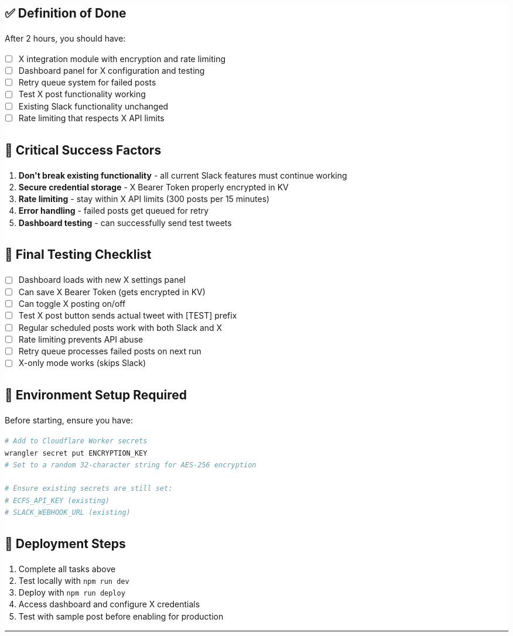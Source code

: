 
## ✅ **Definition of Done**

After 2 hours, you should have:
- [ ] X integration module with encryption and rate limiting
- [ ] Dashboard panel for X configuration and testing
- [ ] Retry queue system for failed posts
- [ ] Test X post functionality working
- [ ] Existing Slack functionality unchanged
- [ ] Rate limiting that respects X API limits

## 🚨 **Critical Success Factors**

1. **Don't break existing functionality** - all current Slack features must continue working
2. **Secure credential storage** - X Bearer Token properly encrypted in KV
3. **Rate limiting** - stay within X API limits (300 posts per 15 minutes)
4. **Error handling** - failed posts get queued for retry
5. **Dashboard testing** - can successfully send test tweets

## 🔧 **Final Testing Checklist**

- [ ] Dashboard loads with new X settings panel
- [ ] Can save X Bearer Token (gets encrypted in KV)
- [ ] Can toggle X posting on/off
- [ ] Test X post button sends actual tweet with [TEST] prefix
- [ ] Regular scheduled posts work with both Slack and X
- [ ] Rate limiting prevents API abuse
- [ ] Retry queue processes failed posts on next run
- [ ] X-only mode works (skips Slack)

## 📝 **Environment Setup Required**

Before starting, ensure you have:
```bash
# Add to Cloudflare Worker secrets
wrangler secret put ENCRYPTION_KEY
# Set to a random 32-character string for AES-256 encryption

# Ensure existing secrets are still set:
# ECFS_API_KEY (existing)
# SLACK_WEBHOOK_URL (existing)
```

## 🚀 **Deployment Steps**

1. Complete all tasks above
2. Test locally with `npm run dev`
3. Deploy with `npm run deploy`
4. Access dashboard and configure X credentials
5. Test with sample post before enabling for production

---